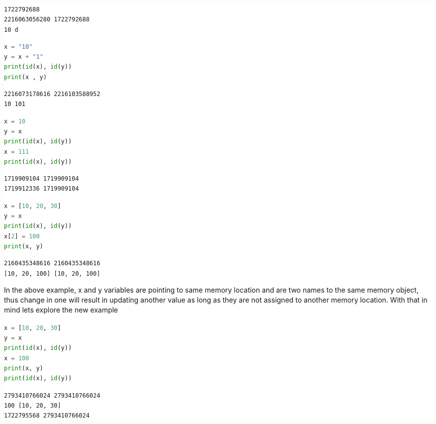     1722792688
    2216063056280 1722792688
    10 d



```python
x = "10"
y = x + "1"
print(id(x), id(y))
print(x , y)
```

    2216073178616 2216103588952
    10 101



```python
x = 10
y = x
print(id(x), id(y))
x = 111
print(id(x), id(y))
```

    1719909104 1719909104
    1719912336 1719909104



```python
x = [10, 20, 30]
y = x
print(id(x), id(y))
x[2] = 100
print(x, y)
```

    2160435348616 2160435348616
    [10, 20, 100] [10, 20, 100]


In the above example, x and y variables are pointing to same memory location and are two names to the same memory object, thus change in one will result in updating another value as long as they are not assigned to another memory location.
With that in mind lets explore the new example


```python
x = [10, 20, 30]
y = x
print(id(x), id(y))
x = 100
print(x, y)
print(id(x), id(y))
```

    2793410766024 2793410766024
    100 [10, 20, 30]
    1722795568 2793410766024
